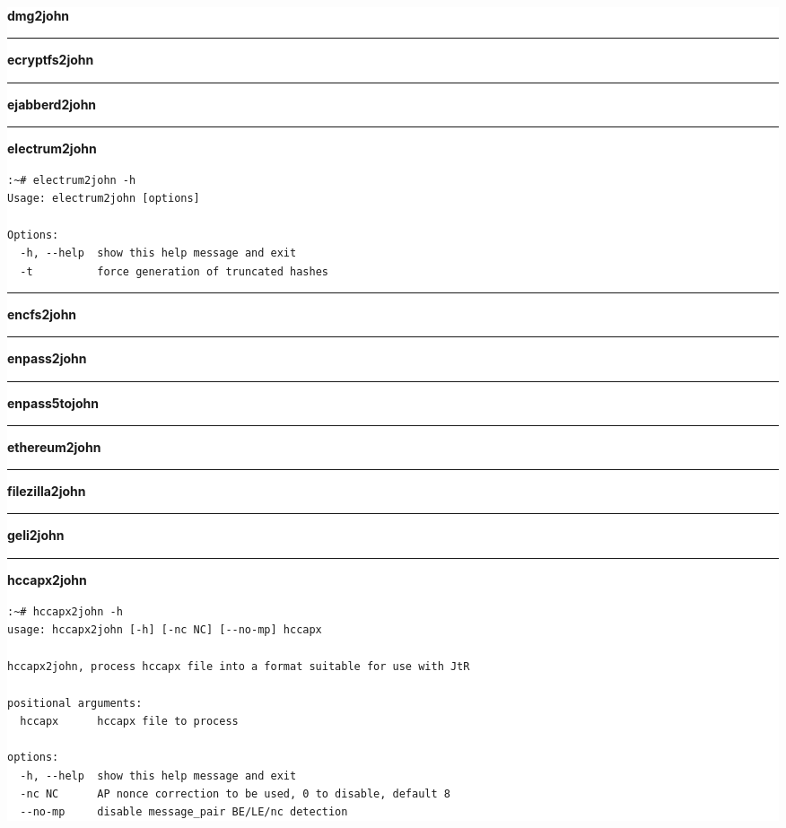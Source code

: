 **dmg2john**

***

**ecryptfs2john**

***

**ejabberd2john**

***

**electrum2john**

```
:~# electrum2john -h
Usage: electrum2john [options]

Options:
  -h, --help  show this help message and exit
  -t          force generation of truncated hashes
```

***

**encfs2john**

***

**enpass2john**

***

**enpass5tojohn**

***

**ethereum2john**

***

**filezilla2john**

***

**geli2john**

***

**hccapx2john**

```
:~# hccapx2john -h
usage: hccapx2john [-h] [-nc NC] [--no-mp] hccapx

hccapx2john, process hccapx file into a format suitable for use with JtR

positional arguments:
  hccapx      hccapx file to process

options:
  -h, --help  show this help message and exit
  -nc NC      AP nonce correction to be used, 0 to disable, default 8
  --no-mp     disable message_pair BE/LE/nc detection
```
